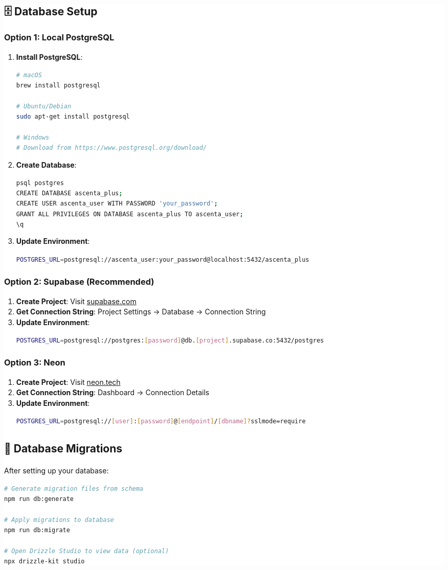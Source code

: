 ## 🗄️ Database Setup

### Option 1: Local PostgreSQL

1. **Install PostgreSQL**:
   ```bash
   # macOS
   brew install postgresql
   
   # Ubuntu/Debian
   sudo apt-get install postgresql
   
   # Windows
   # Download from https://www.postgresql.org/download/
   ```

2. **Create Database**:
   ```bash
   psql postgres
   CREATE DATABASE ascenta_plus;
   CREATE USER ascenta_user WITH PASSWORD 'your_password';
   GRANT ALL PRIVILEGES ON DATABASE ascenta_plus TO ascenta_user;
   \q
   ```

3. **Update Environment**:
   ```bash
   POSTGRES_URL=postgresql://ascenta_user:your_password@localhost:5432/ascenta_plus
   ```

### Option 2: Supabase (Recommended)

1. **Create Project**: Visit [supabase.com](https://supabase.com)
2. **Get Connection String**: Project Settings → Database → Connection String
3. **Update Environment**:
   ```bash
   POSTGRES_URL=postgresql://postgres:[password]@db.[project].supabase.co:5432/postgres
   ```

### Option 3: Neon

1. **Create Project**: Visit [neon.tech](https://neon.tech)
2. **Get Connection String**: Dashboard → Connection Details
3. **Update Environment**:
   ```bash
   POSTGRES_URL=postgresql://[user]:[password]@[endpoint]/[dbname]?sslmode=require
   ```

## 🔄 Database Migrations

After setting up your database:

```bash
# Generate migration files from schema
npm run db:generate

# Apply migrations to database
npm run db:migrate

# Open Drizzle Studio to view data (optional)
npx drizzle-kit studio
```
